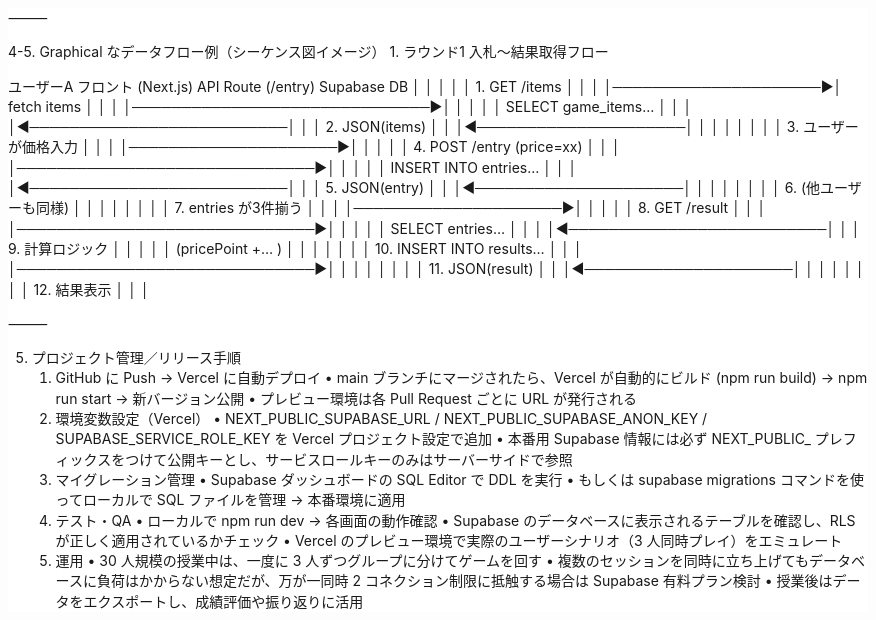 

⸻

4-5. Graphical なデータフロー例（シーケンス図イメージ）
	1.	ラウンド1 入札～結果取得フロー

ユーザーA            フロント (Next.js)           API Route (/entry)           Supabase DB
  │                        │                               │                           │
  │  1. GET /items         │                               │                           │
  │─────────────────────▶│   fetch items                  │                           │
  │                        │──────────────────────────────▶│                           │
  │                        │                               │ SELECT game_items…      │
  │                        │                               │◀──────────────────────────│
  │                        │   2. JSON(items)               │                           │
  │◀─────────────────────│                               │                           │
  │                        │                               │                           │
  │  3. ユーザーが価格入力 │                               │                           │
  │─────────────────────▶│                               │                           │
  │                        │ 4. POST /entry (price=xx)      │                           │
  │                        │──────────────────────────────▶│                           │
  │                        │                               │ INSERT INTO entries…   │
  │                        │                               │◀──────────────────────────│
  │                        │   5. JSON(entry)              │                           │
  │◀─────────────────────│                               │                           │
  │                        │                               │                           │
  │  6. (他ユーザーも同様) │                               │                           │
  │                        │                               │                           │
  │  7. entries が3件揃う  │                               │                           │
  │─────────────────────▶│                               │                           │
  │                        │ 8. GET /result                │                           │
  │                        │──────────────────────────────▶│                           │
  │                        │                               │ SELECT entries…         │
  │                        │                               │◀──────────────────────────│
  │                        │    9. 計算ロジック            │                           │
  │                        │                               │ (pricePoint +… )         │
  │                        │                               │                           │
  │                        │    10. INSERT INTO results…   │                           │
  │                        │──────────────────────────────▶│                           │
  │                        │                               │                           │
  │                        │    11. JSON(result)           │                           │
  │◀─────────────────────│                               │                           │
  │                        │                               │                           │
  │  12. 結果表示           │                               │                           │


⸻

5. プロジェクト管理／リリース手順
	1.	GitHub に Push → Vercel に自動デプロイ
	•	main ブランチにマージされたら、Vercel が自動的にビルド (npm run build) → npm run start → 新バージョン公開
	•	プレビュー環境は各 Pull Request ごとに URL が発行される
	2.	環境変数設定（Vercel）
	•	NEXT_PUBLIC_SUPABASE_URL / NEXT_PUBLIC_SUPABASE_ANON_KEY / SUPABASE_SERVICE_ROLE_KEY を Vercel プロジェクト設定で追加
	•	本番用 Supabase 情報には必ず NEXT_PUBLIC_ プレフィックスをつけて公開キーとし、サービスロールキーのみはサーバーサイドで参照
	3.	マイグレーション管理
	•	Supabase ダッシュボードの SQL Editor で DDL を実行
	•	もしくは supabase migrations コマンドを使ってローカルで SQL ファイルを管理 → 本番環境に適用
	4.	テスト・QA
	•	ローカルで npm run dev → 各画面の動作確認
	•	Supabase のデータベースに表示されるテーブルを確認し、RLS が正しく適用されているかチェック
	•	Vercel のプレビュー環境で実際のユーザーシナリオ（3 人同時プレイ）をエミュレート
	5.	運用
	•	30 人規模の授業中は、一度に 3 人ずつグループに分けてゲームを回す
	•	複数のセッションを同時に立ち上げてもデータベースに負荷はかからない想定だが、万が一同時 2 コネクション制限に抵触する場合は Supabase 有料プラン検討
	•	授業後はデータをエクスポートし、成績評価や振り返りに活用